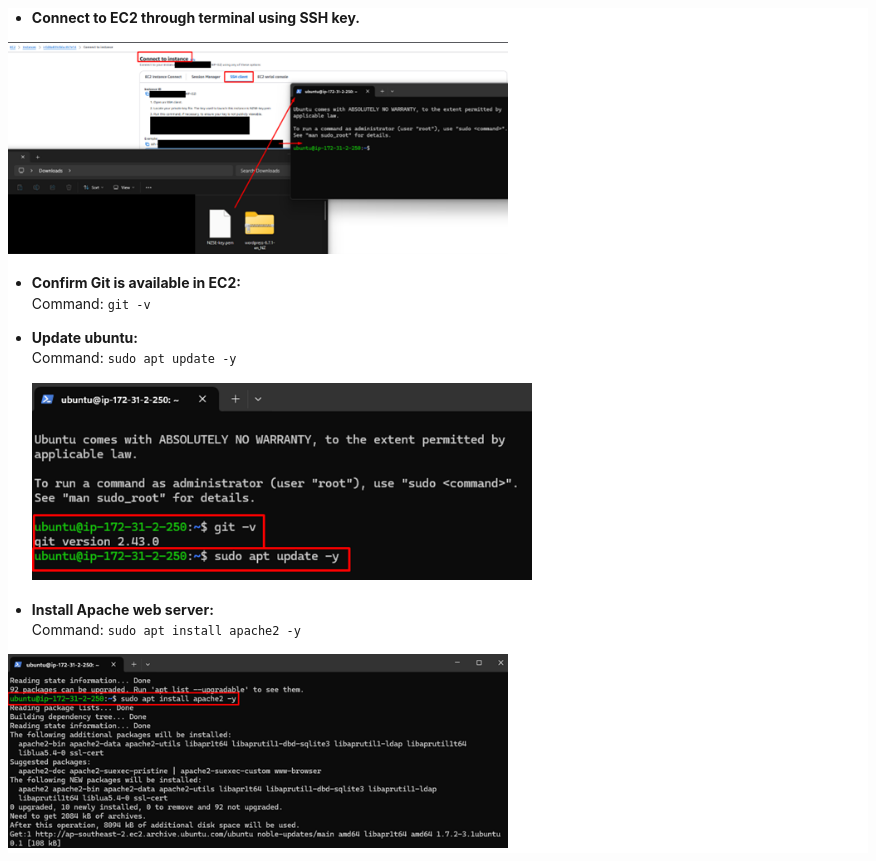 - **Connect to EC2 through terminal using SSH key.**

 <img src="Assets\pic5.png" alt="pic5" width="500">

- **Confirm Git is available in EC2:**  
  Command: `git -v`

- **Update ubuntu:**  
  Command: `sudo apt update -y`

   <img src="Assets\pic6.png" alt="pic6" width="500">

- **Install Apache web server:**  
  Command: `sudo apt install apache2 -y`

 <img src="Assets\pic7.png" alt="pic7" width="500">
